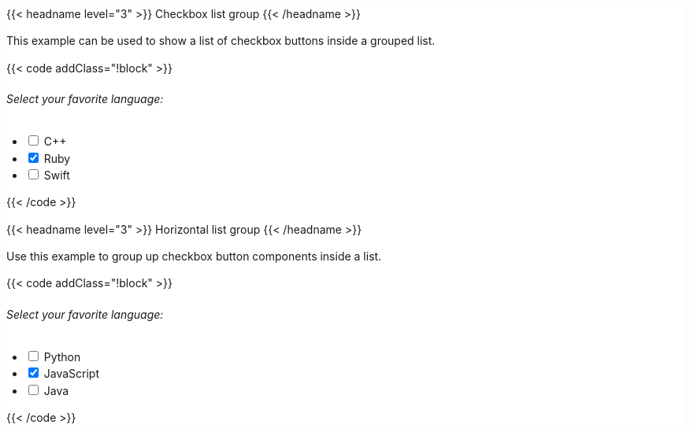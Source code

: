 

{{< headname level="3" >}} Checkbox list group {{< /headname >}}

This example can be used to show a list of checkbox buttons inside a grouped list.

{{< code addClass="!block" >}}

<h6 class="text-base-content mb-1 text-base">Select your favorite language:</h6>
<ul class="border-base-content/25 divide-base-content/25 rounded-box max-w-sm divide-y border *:cursor-pointer" >
  <li>
    <label class="flex items-center gap-3 p-3">
      <input type="checkbox" class="checkbox checkbox-primary" />
      <span class="label-text text-base"> C++ </span>
    </label>
  </li>
  <li>
    <label class="flex items-center gap-3 p-3">
      <input type="checkbox" class="checkbox checkbox-primary" checked />
      <span class="label-text text-base"> Ruby </span>
    </label>
  </li>
  <li>
    <label class="flex items-center gap-3 p-3">
      <input type="checkbox" class="checkbox checkbox-primary" />
      <span class="label-text text-base"> Swift </span>
    </label>
  </li>
</ul>
{{< /code >}}



{{< headname level="3" >}} Horizontal list group {{< /headname >}}

Use this example to group up checkbox button components inside a list.

{{< code addClass="!block" >}}

<h6 class="text-base-content mb-1 text-base">Select your favorite language:</h6>
<ul
  class="border-base-content/25 divide-base-content/25 rounded-box flex w-full flex-col border *:w-full *:cursor-pointer max-sm:divide-y sm:flex-row sm:divide-x"
>
  <li class="w-full">
    <label class="flex items-center gap-3 p-3">
      <input type="checkbox" class="checkbox checkbox-primary" />
      <span class="label-text text-base"> Python </span>
    </label>
  </li>
  <li class="w-full">
    <label class="flex items-center gap-3 p-3">
      <input type="checkbox" class="checkbox checkbox-primary" checked />
      <span class="label-text text-base"> JavaScript </span>
    </label>
  </li>
  <li class="w-full">
    <label class="flex items-center gap-3 p-3">
      <input type="checkbox" class="checkbox checkbox-primary" />
      <span class="label-text text-base"> Java </span>
    </label>
  </li>
</ul>
{{< /code >}}
